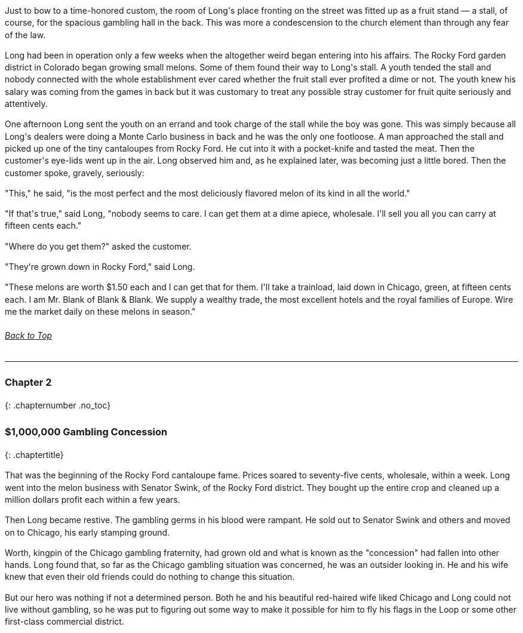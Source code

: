 Just to bow to a time-honored custom, the room of Long&#39;s place fronting on the street was fitted up as a fruit stand — a stall, of course, for the spacious gambling hall in the back. This was more a condescension to the church element than through any fear of the law.

Long had been in operation only a few weeks when the altogether weird began entering into his affairs. The Rocky Ford garden district in Colorado began growing small melons. Some of them found their way to Long&#39;s stall. A youth tended the stall and nobody connected with the whole establishment ever cared whether the fruit stall ever profited a dime or not. The youth knew his salary was coming from the games in back but it was customary to treat any possible stray customer for fruit quite seriously and attentively.

One afternoon Long sent the youth on an errand and took charge of the stall while the boy was gone. This was simply because all Long&#39;s dealers were doing a Monte Carlo business in back and he was the only one footloose. A man approached the stall and picked up one of the tiny cantaloupes from Rocky Ford. He cut into it with a pocket-knife and tasted the meat. Then the customer&#39;s eye-lids went up in the air. Long observed him and, as he explained later, was becoming just a little bored. Then the customer spoke, gravely, seriously:

&quot;This,&quot; he said, &quot;is the most perfect and the most deliciously flavored melon of its kind in all the world.&quot;

&quot;If that&#39;s true,&quot; said Long, &quot;nobody seems to care. I can get them at a dime apiece, wholesale. I&#39;ll sell you all you can carry at fifteen cents each.&quot;

&quot;Where do you get them?&quot; asked the customer.

&quot;They&#39;re grown down in Rocky Ford,&quot; said Long.

&quot;These melons are worth $1.50 each and I can get that for them. I&#39;ll take a trainload, laid down in Chicago, green, at fifteen cents each. I am Mr. Blank of Blank &amp; Blank. We supply a wealthy trade, the most excellent hotels and the royal families of Europe. Wire me the market daily on these melons in season.&quot;

<h6 class=“btt”><a href=“#top”>Back to Top</a></h6>

<hr>

### Chapter 2
{: .chapternumber .no_toc}

### $1,000,000 Gambling Concession
{: .chaptertitle}

That was the beginning of the Rocky Ford cantaloupe fame. Prices soared to seventy-five cents, wholesale, within a week. Long went into the melon business with Senator Swink, of the Rocky Ford district. They bought up the entire crop and cleaned up a million dollars profit each within a few years.

Then Long became restive. The gambling germs in his blood were rampant. He sold out to Senator Swink and others and moved on to Chicago, his early stamping ground.

Worth, kingpin of the Chicago gambling fraternity, had grown old and what is known as the &quot;concession&quot; had fallen into other hands. Long found that, so far as the Chicago gambling situation was concerned, he was an outsider looking in. He and his wife knew that even their old friends could do nothing to change this situation.

But our hero was nothing if not a determined person. Both he and his beautiful red-haired wife liked Chicago and Long could not live without gambling, so he was put to figuring out some way to make it possible for him to fly his flags in the Loop or some other first-class commercial district.
